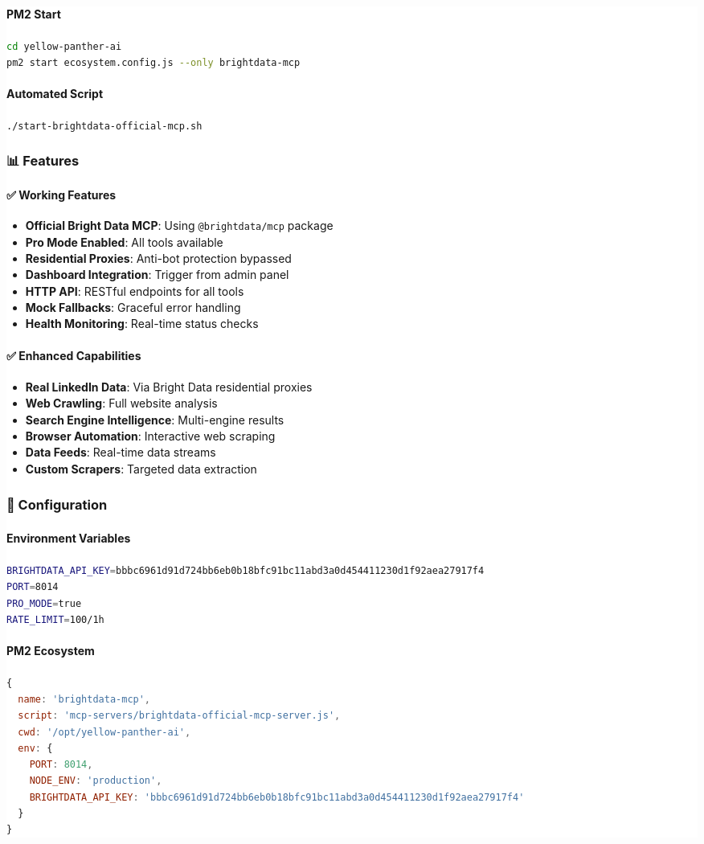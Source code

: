 #### **PM2 Start**
```bash
cd yellow-panther-ai
pm2 start ecosystem.config.js --only brightdata-mcp
```

#### **Automated Script**
```bash
./start-brightdata-official-mcp.sh
```

### **📊 Features**

#### **✅ Working Features**
- **Official Bright Data MCP**: Using `@brightdata/mcp` package
- **Pro Mode Enabled**: All tools available
- **Residential Proxies**: Anti-bot protection bypassed
- **Dashboard Integration**: Trigger from admin panel
- **HTTP API**: RESTful endpoints for all tools
- **Mock Fallbacks**: Graceful error handling
- **Health Monitoring**: Real-time status checks

#### **✅ Enhanced Capabilities**
- **Real LinkedIn Data**: Via Bright Data residential proxies
- **Web Crawling**: Full website analysis
- **Search Engine Intelligence**: Multi-engine results
- **Browser Automation**: Interactive web scraping
- **Data Feeds**: Real-time data streams
- **Custom Scrapers**: Targeted data extraction

### **🔧 Configuration**

#### **Environment Variables**
```bash
BRIGHTDATA_API_KEY=bbbc6961d91d724bb6eb0b18bfc91bc11abd3a0d454411230d1f92aea27917f4
PORT=8014
PRO_MODE=true
RATE_LIMIT=100/1h
```

#### **PM2 Ecosystem**
```javascript
{
  name: 'brightdata-mcp',
  script: 'mcp-servers/brightdata-official-mcp-server.js',
  cwd: '/opt/yellow-panther-ai',
  env: {
    PORT: 8014,
    NODE_ENV: 'production',
    BRIGHTDATA_API_KEY: 'bbbc6961d91d724bb6eb0b18bfc91bc11abd3a0d454411230d1f92aea27917f4'
  }
}
```
